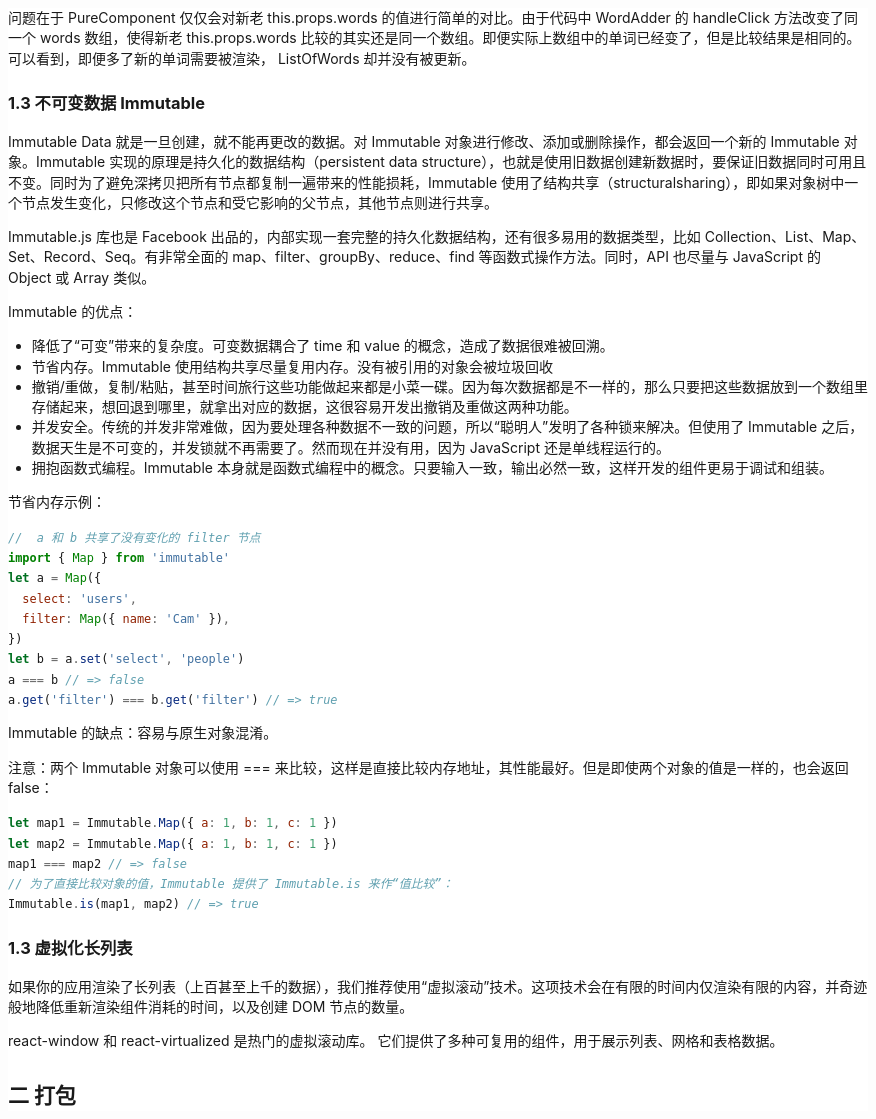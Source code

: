 问题在于 PureComponent 仅仅会对新老 this.props.words 的值进行简单的对比。由于代码中 WordAdder 的 handleClick 方法改变了同一个 words 数组，使得新老 this.props.words 比较的其实还是同一个数组。即便实际上数组中的单词已经变了，但是比较结果是相同的。可以看到，即便多了新的单词需要被渲染， ListOfWords 却并没有被更新。

### 1.3 不可变数据 Immutable

Immutable Data 就是一旦创建，就不能再更改的数据。对 Immutable 对象进行修改、添加或删除操作，都会返回一个新的 Immutable 对象。Immutable 实现的原理是持久化的数据结构（persistent data structure），也就是使用旧数据创建新数据时，要保证旧数据同时可用且不变。同时为了避免深拷贝把所有节点都复制一遍带来的性能损耗，Immutable 使用了结构共享（structuralsharing），即如果对象树中一个节点发生变化，只修改这个节点和受它影响的父节点，其他节点则进行共享。

Immutable.js 库也是 Facebook 出品的，内部实现一套完整的持久化数据结构，还有很多易用的数据类型，比如 Collection、List、Map、Set、Record、Seq。有非常全面的 map、filter、groupBy、reduce、find 等函数式操作方法。同时，API 也尽量与 JavaScript 的 Object 或 Array 类似。

Immutable 的优点：

- 降低了“可变”带来的复杂度。可变数据耦合了 time 和 value 的概念，造成了数据很难被回溯。
- 节省内存。Immutable 使用结构共享尽量复用内存。没有被引用的对象会被垃圾回收
- 撤销/重做，复制/粘贴，甚至时间旅行这些功能做起来都是小菜一碟。因为每次数据都是不一样的，那么只要把这些数据放到一个数组里存储起来，想回退到哪里，就拿出对应的数据，这很容易开发出撤销及重做这两种功能。
- 并发安全。传统的并发非常难做，因为要处理各种数据不一致的问题，所以“聪明人”发明了各种锁来解决。但使用了 Immutable 之后，数据天生是不可变的，并发锁就不再需要了。然而现在并没有用，因为 JavaScript 还是单线程运行的。
- 拥抱函数式编程。Immutable 本身就是函数式编程中的概念。只要输入一致，输出必然一致，这样开发的组件更易于调试和组装。

节省内存示例：

```js
//  a 和 b 共享了没有变化的 filter 节点
import { Map } from 'immutable'
let a = Map({
  select: 'users',
  filter: Map({ name: 'Cam' }),
})
let b = a.set('select', 'people')
a === b // => false
a.get('filter') === b.get('filter') // => true
```

Immutable 的缺点：容易与原生对象混淆。

注意：两个 Immutable 对象可以使用 === 来比较，这样是直接比较内存地址，其性能最好。但是即使两个对象的值是一样的，也会返回 false：

```js
let map1 = Immutable.Map({ a: 1, b: 1, c: 1 })
let map2 = Immutable.Map({ a: 1, b: 1, c: 1 })
map1 === map2 // => false
// 为了直接比较对象的值，Immutable 提供了 Immutable.is 来作“值比较”：
Immutable.is(map1, map2) // => true
```

### 1.3 虚拟化长列表

如果你的应用渲染了长列表（上百甚至上千的数据），我们推荐使用“虚拟滚动”技术。这项技术会在有限的时间内仅渲染有限的内容，并奇迹般地降低重新渲染组件消耗的时间，以及创建 DOM 节点的数量。

react-window 和 react-virtualized 是热门的虚拟滚动库。 它们提供了多种可复用的组件，用于展示列表、网格和表格数据。

## 二 打包
